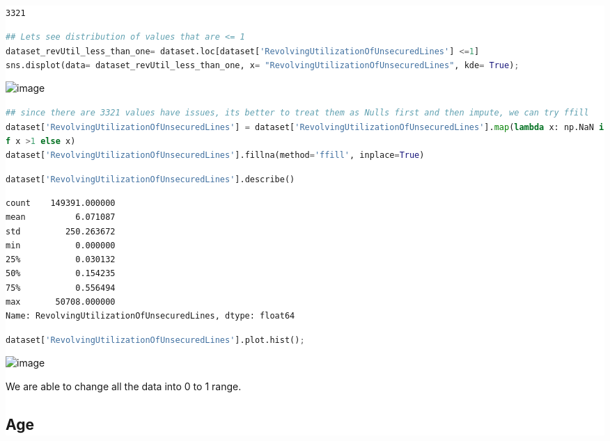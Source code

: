 


    3321




```python
## Lets see distribution of values that are <= 1
dataset_revUtil_less_than_one= dataset.loc[dataset['RevolvingUtilizationOfUnsecuredLines'] <=1]
sns.displot(data= dataset_revUtil_less_than_one, x= "RevolvingUtilizationOfUnsecuredLines", kde= True);
```


    
![image]({{site.url}}/assets/project/output_32_0.png)
    



```python
## since there are 3321 values have issues, its better to treat them as Nulls first and then impute, we can try ffill
dataset['RevolvingUtilizationOfUnsecuredLines'] = dataset['RevolvingUtilizationOfUnsecuredLines'].map(lambda x: np.NaN if x >1 else x)
dataset['RevolvingUtilizationOfUnsecuredLines'].fillna(method='ffill', inplace=True)
```


```python
dataset['RevolvingUtilizationOfUnsecuredLines'].describe()
```




    count    149391.000000
    mean          6.071087
    std         250.263672
    min           0.000000
    25%           0.030132
    50%           0.154235
    75%           0.556494
    max       50708.000000
    Name: RevolvingUtilizationOfUnsecuredLines, dtype: float64




```python
dataset['RevolvingUtilizationOfUnsecuredLines'].plot.hist();
```


    
![image]({{site.url}}/assets/project/output_35_0.png)
    


We are able to change all the data into 0 to 1 range.

## Age
